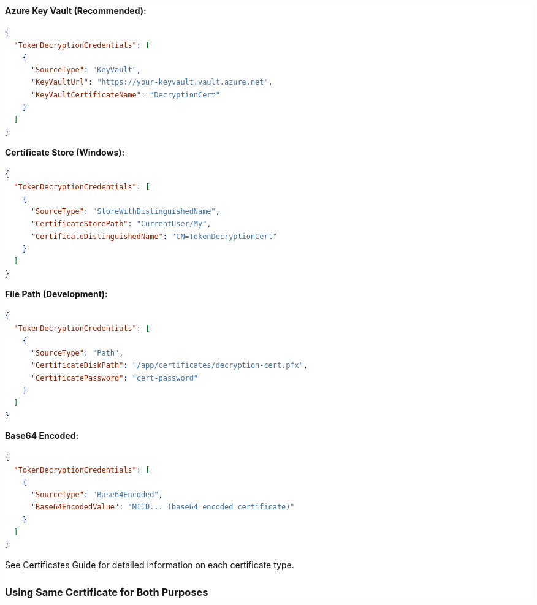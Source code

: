 **Azure Key Vault (Recommended):**
```json
{
  "TokenDecryptionCredentials": [
    {
      "SourceType": "KeyVault",
      "KeyVaultUrl": "https://your-keyvault.vault.azure.net",
      "KeyVaultCertificateName": "DecryptionCert"
    }
  ]
}
```

**Certificate Store (Windows):**
```json
{
  "TokenDecryptionCredentials": [
    {
      "SourceType": "StoreWithDistinguishedName",
      "CertificateStorePath": "CurrentUser/My",
      "CertificateDistinguishedName": "CN=TokenDecryptionCert"
    }
  ]
}
```

**File Path (Development):**
```json
{
  "TokenDecryptionCredentials": [
    {
      "SourceType": "Path",
      "CertificateDiskPath": "/app/certificates/decryption-cert.pfx",
      "CertificatePassword": "cert-password"
    }
  ]
}
```

**Base64 Encoded:**
```json
{
  "TokenDecryptionCredentials": [
    {
      "SourceType": "Base64Encoded",
      "Base64EncodedValue": "MIID... (base64 encoded certificate)"
    }
  ]
}
```

See [Certificates Guide](./certificates.md) for detailed information on each certificate type.

### Using Same Certificate for Both Purposes

